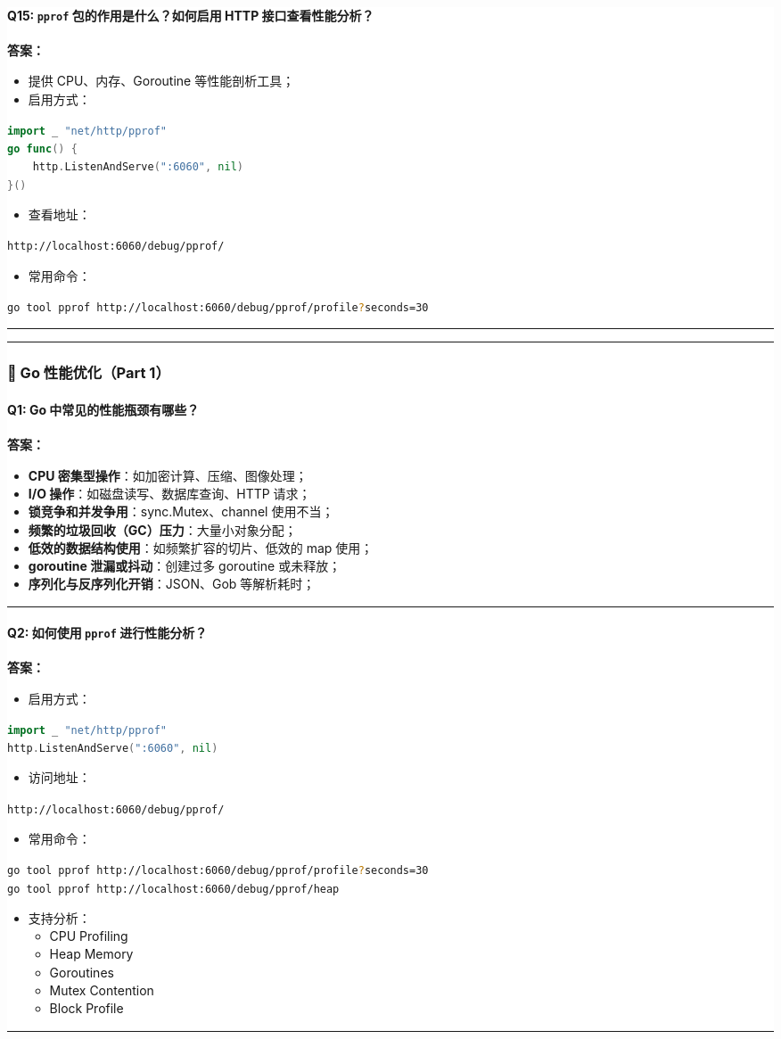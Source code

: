 
#### Q15: `pprof` 包的作用是什么？如何启用 HTTP 接口查看性能分析？

**答案：**
- 提供 CPU、内存、Goroutine 等性能剖析工具；
- 启用方式：
```go
import _ "net/http/pprof"
go func() {
    http.ListenAndServe(":6060", nil)
}()
```
- 查看地址：
```
http://localhost:6060/debug/pprof/
```
- 常用命令：
```bash
go tool pprof http://localhost:6060/debug/pprof/profile?seconds=30
```

---



---

### 🚀 Go 性能优化（Part 1）

#### Q1: Go 中常见的性能瓶颈有哪些？

**答案：**
- **CPU 密集型操作**：如加密计算、压缩、图像处理；
- **I/O 操作**：如磁盘读写、数据库查询、HTTP 请求；
- **锁竞争和并发争用**：sync.Mutex、channel 使用不当；
- **频繁的垃圾回收（GC）压力**：大量小对象分配；
- **低效的数据结构使用**：如频繁扩容的切片、低效的 map 使用；
- **goroutine 泄漏或抖动**：创建过多 goroutine 或未释放；
- **序列化与反序列化开销**：JSON、Gob 等解析耗时；

---

#### Q2: 如何使用 `pprof` 进行性能分析？

**答案：**
- 启用方式：
```go
import _ "net/http/pprof"
http.ListenAndServe(":6060", nil)
```
- 访问地址：
```
http://localhost:6060/debug/pprof/
```
- 常用命令：
```bash
go tool pprof http://localhost:6060/debug/pprof/profile?seconds=30
go tool pprof http://localhost:6060/debug/pprof/heap
```
- 支持分析：
  - CPU Profiling
  - Heap Memory
  - Goroutines
  - Mutex Contention
  - Block Profile

---